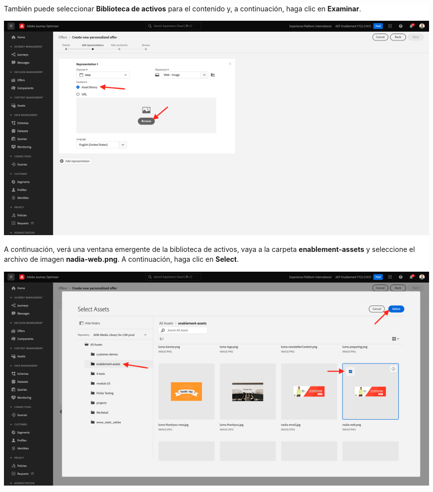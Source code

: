 
También puede seleccionar **Biblioteca de activos** para el contenido y, a continuación, haga clic en **Examinar**.

![Regla de decisión](./images/addcontent2.png)

A continuación, verá una ventana emergente de la biblioteca de activos, vaya a la carpeta **enablement-assets** y seleccione el archivo de imagen **nadia-web.png**. A continuación, haga clic en **Select**.

![Regla de decisión](./images/addcontent3.png)
